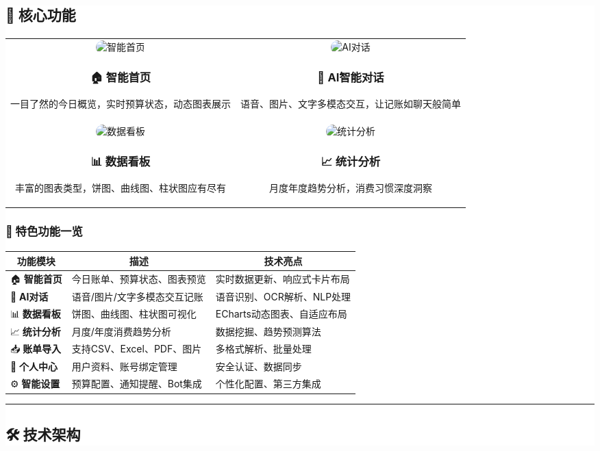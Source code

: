 
## 🚀 核心功能

<table>
  <tr>
    <td align="center" width="50%">
      <img src="https://via.placeholder.com/400x250/667eea/white?text=🏠+智能首页" alt="智能首页" style="border-radius: 10px;">
      <h3>🏠 智能首页</h3>
      <p>一目了然的今日概览，实时预算状态，动态图表展示</p>
    </td>
    <td align="center" width="50%">
      <img src="https://via.placeholder.com/400x250/764ba2/white?text=🤖+AI对话" alt="AI对话" style="border-radius: 10px;">
      <h3>🤖 AI智能对话</h3>
      <p>语音、图片、文字多模态交互，让记账如聊天般简单</p>
    </td>
  </tr>
  <tr>
    <td align="center" width="50%">
      <img src="https://via.placeholder.com/400x250/f093fb/white?text=📊+数据看板" alt="数据看板" style="border-radius: 10px;">
      <h3>📊 数据看板</h3>
      <p>丰富的图表类型，饼图、曲线图、柱状图应有尽有</p>
    </td>
    <td align="center" width="50%">
      <img src="https://via.placeholder.com/400x250/4facfe/white?text=📈+统计分析" alt="统计分析" style="border-radius: 10px;">
      <h3>📈 统计分析</h3>
      <p>月度年度趋势分析，消费习惯深度洞察</p>
    </td>
  </tr>
</table>

### 🎯 特色功能一览

| 功能模块       | 描述                         | 技术亮点                     |
| -------------- | ---------------------------- | ---------------------------- |
| 🏠 **智能首页** | 今日账单、预算状态、图表预览 | 实时数据更新、响应式卡片布局 |
| 🤖 **AI对话**   | 语音/图片/文字多模态交互记账 | 语音识别、OCR解析、NLP处理   |
| 📊 **数据看板** | 饼图、曲线图、柱状图可视化   | ECharts动态图表、自适应布局  |
| 📈 **统计分析** | 月度/年度消费趋势分析        | 数据挖掘、趋势预测算法       |
| 📥 **账单导入** | 支持CSV、Excel、PDF、图片    | 多格式解析、批量处理         |
| 👤 **个人中心** | 用户资料、账号绑定管理       | 安全认证、数据同步           |
| ⚙️ **智能设置** | 预算配置、通知提醒、Bot集成  | 个性化配置、第三方集成       |

---

## 🛠 技术架构
